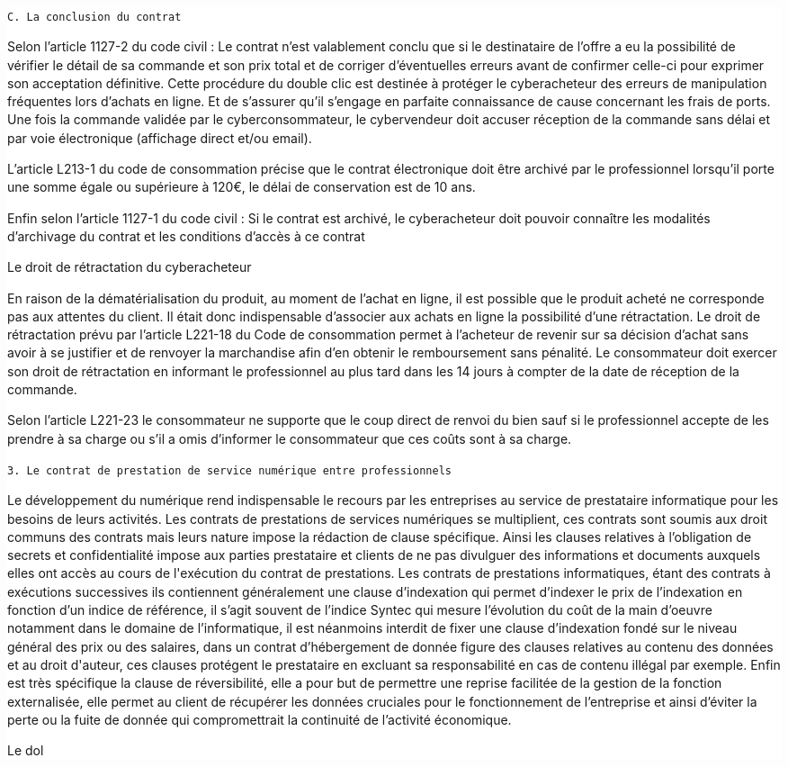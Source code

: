 	C. La conclusion du contrat

Selon l’article 1127-2 du code civil :
Le contrat n’est valablement conclu que si le destinataire de l’offre a eu la possibilité de vérifier le détail de sa commande et son prix total et de corriger d’éventuelles erreurs avant de confirmer celle-ci pour exprimer son acceptation définitive. Cette procédure du double clic est destinée à protéger le cyberacheteur des erreurs de manipulation fréquentes lors d’achats en ligne. Et de s’assurer qu’il s’engage en parfaite connaissance de cause concernant les frais de ports. Une fois la commande validée par le cyberconsommateur, le cybervendeur doit accuser réception de la commande sans délai et par voie électronique (affichage direct et/ou email).

L’article L213-1 du code de consommation précise que le contrat électronique doit être archivé par le professionnel lorsqu’il porte une somme égale ou supérieure à 120€, le délai de conservation est de 10 ans.

Enfin selon l’article 1127-1 du code civil : 
Si le contrat est archivé, le cyberacheteur doit pouvoir connaître les modalités d’archivage du contrat et les conditions d’accès à ce contrat

Le droit de rétractation du cyberacheteur

En raison de la dématérialisation du produit, au moment de l’achat en ligne, il est possible que le produit acheté ne corresponde pas aux attentes du client.
Il était donc indispensable d’associer aux achats en ligne la possibilité d’une rétractation. Le droit de rétractation prévu par l’article L221-18 du Code de consommation permet à l’acheteur de revenir sur sa décision d’achat sans avoir à se justifier et de renvoyer la marchandise afin d’en obtenir le remboursement sans pénalité. Le consommateur doit exercer son droit de rétractation en informant le professionnel au plus tard dans les 14 jours à compter de la date de réception de la commande.

Selon l’article L221-23 le consommateur ne supporte que le coup direct de renvoi du bien sauf si le professionnel accepte de les prendre à sa charge ou s’il a omis d’informer le consommateur que ces coûts sont à sa charge.

	3. Le contrat de prestation de service numérique entre professionnels

Le développement du numérique rend indispensable le recours par les entreprises au service de prestataire informatique pour les besoins de leurs activités. Les contrats de prestations de services numériques se multiplient, ces contrats sont soumis aux droit communs des contrats mais leurs nature impose la rédaction de clause spécifique. Ainsi les clauses relatives à l’obligation de secrets et confidentialité impose aux parties prestataire et clients de ne pas divulguer des informations et documents auxquels elles ont accès au cours de l'exécution du contrat de prestations. Les contrats de prestations informatiques, étant des contrats à exécutions successives ils contiennent généralement une clause d’indexation qui permet d’indexer le prix de l’indexation en fonction d’un indice de référence, il s’agit souvent de l’indice Syntec qui mesure l’évolution du coût de la main d’oeuvre notamment dans le domaine de l’informatique, il est néanmoins interdit de fixer une clause d’indexation fondé sur le niveau général des prix ou des salaires, dans un contrat d’hébergement de donnée figure des clauses relatives au contenu des données et au droit d'auteur, ces clauses protégent le prestataire en excluant sa responsabilité en cas de contenu illégal par exemple. Enfin est très spécifique la clause de réversibilité, elle a pour but de permettre une reprise facilitée de la gestion de la fonction externalisée, elle permet au client de récupérer les données cruciales pour le fonctionnement de l’entreprise et ainsi d’éviter la perte ou la fuite de donnée qui compromettrait la continuité de l’activité économique.

Le dol

